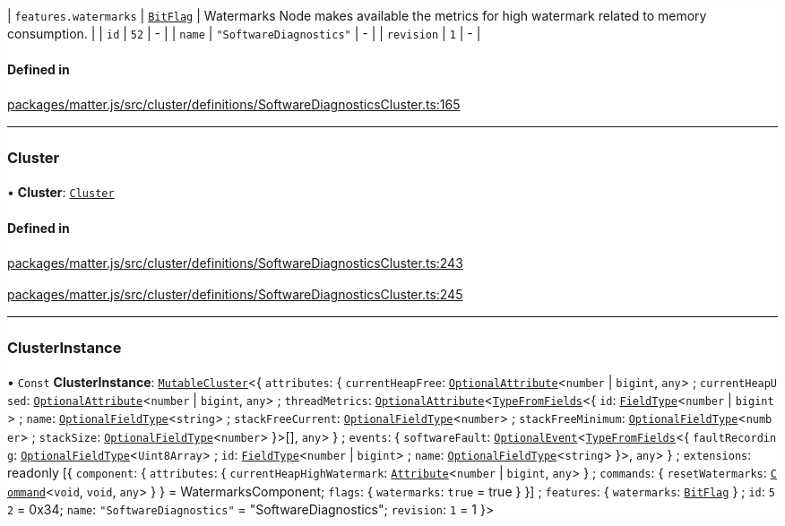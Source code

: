 | `features.watermarks` | [`BitFlag`](schema_export.md#bitflag) | Watermarks Node makes available the metrics for high watermark related to memory consumption. |
| `id` | ``52`` | - |
| `name` | ``"SoftwareDiagnostics"`` | - |
| `revision` | ``1`` | - |

#### Defined in

[packages/matter.js/src/cluster/definitions/SoftwareDiagnosticsCluster.ts:165](https://github.com/project-chip/matter.js/blob/c0d55745d5279e16fdfaa7d2c564daa31e19c627/packages/matter.js/src/cluster/definitions/SoftwareDiagnosticsCluster.ts#L165)

___

### Cluster

• **Cluster**: [`Cluster`](../interfaces/cluster_export.SoftwareDiagnostics.Cluster.md)

#### Defined in

[packages/matter.js/src/cluster/definitions/SoftwareDiagnosticsCluster.ts:243](https://github.com/project-chip/matter.js/blob/c0d55745d5279e16fdfaa7d2c564daa31e19c627/packages/matter.js/src/cluster/definitions/SoftwareDiagnosticsCluster.ts#L243)

[packages/matter.js/src/cluster/definitions/SoftwareDiagnosticsCluster.ts:245](https://github.com/project-chip/matter.js/blob/c0d55745d5279e16fdfaa7d2c564daa31e19c627/packages/matter.js/src/cluster/definitions/SoftwareDiagnosticsCluster.ts#L245)

___

### ClusterInstance

• `Const` **ClusterInstance**: [`MutableCluster`](../interfaces/cluster_export.MutableCluster-1.md)\<\{ `attributes`: \{ `currentHeapFree`: [`OptionalAttribute`](../interfaces/cluster_export.OptionalAttribute.md)\<`number` \| `bigint`, `any`\> ; `currentHeapUsed`: [`OptionalAttribute`](../interfaces/cluster_export.OptionalAttribute.md)\<`number` \| `bigint`, `any`\> ; `threadMetrics`: [`OptionalAttribute`](../interfaces/cluster_export.OptionalAttribute.md)\<[`TypeFromFields`](tlv_export.md#typefromfields)\<\{ `id`: [`FieldType`](../interfaces/tlv_export.FieldType.md)\<`number` \| `bigint`\> ; `name`: [`OptionalFieldType`](../interfaces/tlv_export.OptionalFieldType.md)\<`string`\> ; `stackFreeCurrent`: [`OptionalFieldType`](../interfaces/tlv_export.OptionalFieldType.md)\<`number`\> ; `stackFreeMinimum`: [`OptionalFieldType`](../interfaces/tlv_export.OptionalFieldType.md)\<`number`\> ; `stackSize`: [`OptionalFieldType`](../interfaces/tlv_export.OptionalFieldType.md)\<`number`\>  }\>[], `any`\>  } ; `events`: \{ `softwareFault`: [`OptionalEvent`](../interfaces/cluster_export.OptionalEvent.md)\<[`TypeFromFields`](tlv_export.md#typefromfields)\<\{ `faultRecording`: [`OptionalFieldType`](../interfaces/tlv_export.OptionalFieldType.md)\<`Uint8Array`\> ; `id`: [`FieldType`](../interfaces/tlv_export.FieldType.md)\<`number` \| `bigint`\> ; `name`: [`OptionalFieldType`](../interfaces/tlv_export.OptionalFieldType.md)\<`string`\>  }\>, `any`\>  } ; `extensions`: readonly [\{ `component`: \{ `attributes`: \{ `currentHeapHighWatermark`: [`Attribute`](../interfaces/cluster_export.Attribute.md)\<`number` \| `bigint`, `any`\>  } ; `commands`: \{ `resetWatermarks`: [`Command`](../interfaces/cluster_export.Command.md)\<`void`, `void`, `any`\>  }  } = WatermarksComponent; `flags`: \{ `watermarks`: ``true`` = true }  }] ; `features`: \{ `watermarks`: [`BitFlag`](schema_export.md#bitflag)  } ; `id`: ``52`` = 0x34; `name`: ``"SoftwareDiagnostics"`` = "SoftwareDiagnostics"; `revision`: ``1`` = 1 }\>
